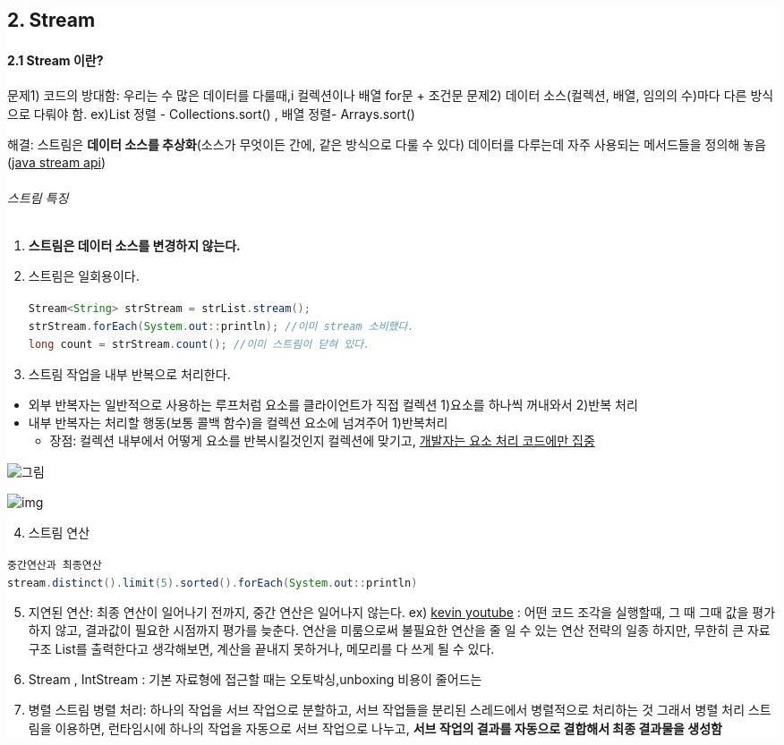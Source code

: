 



## 2. Stream

#### 2.1 Stream 이란?

문제1) 코드의 방대함: 우리는 수 많은 데이터를 다룰때,i 컬렉션이나 배열 for문 + 조건문
문제2) 데이터 소스(컬렉션, 배열, 임의의 수)마다 다른 방식으로 다뤄야 함. 
	 ex)List 정렬 - Collections.sort()  , 배열 정렬- Arrays.sort()

해결: 스트림은 **데이터 소스를 추상화**(소스가 무엇이든 간에, 같은 방식으로 다룰 수 있다) 
데이터를 다루는데 자주 사용되는 메서드들을 정의해 놓음([java stream api](https://docs.oracle.com/javase/8/docs/api/java/util/stream/Stream.html#method.summary))



###### 스트림 특징

1. **스트림은 데이터 소스를 변경하지 않는다.**

2. 스트림은 일회용이다. 

   ```java
   Stream<String> strStream = strList.stream();
   strStream.forEach(System.out::println); //이미 stream 소비했다. 
   long count = strStream.count(); //이미 스트림이 닫혀 있다. 
   ```

   

3. 스트림 작업을 내부 반복으로 처리한다.

  - 외부 반복자는 일반적으로 사용하는 루프처럼 요소를 클라이언트가 직접 컬렉션 1)요소를 하나씩 꺼내와서 2)반복 처리
  - 내부 반복자는 처리할 행동(보통 콜백 함수)을 컬렉션 요소에 넘겨주어 1)반복처리 
    - 장점: 컬렉션 내부에서 어떻게 요소를 반복시킬것인지 컬렉션에 맞기고, <u>개발자는 요소 처리 코드에만 집중</u>

  

  ![그림](http://cfile7.uf.tistory.com/image/2467073655EEA2D1216B8B)

  ![img](http://cfile25.uf.tistory.com/image/2749744558DC59482EDF30)

4. 스트림 연산 

  ```java
  중간연산과 최종연산
  stream.distinct().limit(5).sorted().forEach(System.out::println)
  ```

5. 지연된 연산: 최종 연산이 일어나기 전까지, 중간 연산은 일어나지 않는다. ex) [kevin youtube](https://www.youtube.com/watch?v=7e7FCMFrwcg&list=PLRIMoAKN8c6O8_VHOyBOhzBCeN7ShyJ27&index=7)
   : 어떤 코드 조각을 실행할때, 그 때 그때 값을 평가하지 않고, 결과값이 필요한 시점까지 평가를 늦춘다. 연산을 미룸으로써 불필요한 연산을 줄 일 수 있는 연산 전략의 일종
   하지만, 무한히 큰 자료구조 List를 출력한다고 생각해보면, 계산을 끝내지 못하거나, 메모리를 다 쓰게 될 수 있다. 

6. Stream<Integer> , IntStream : 기본 자료형에 접근할 때는 오토박싱,unboxing 비용이 줄어드는 

7. 병렬 스트림 
   병렬 처리: 하나의 작업을 서브 작업으로 분할하고, 서브 작업들을 분리된 스레드에서 병렬적으로 처리하는 것
   그래서 병렬 처리 스트림을 이용하면, 런타임시에 하나의 작업을 자동으로 서브 작업으로 나누고, **서브 작업의 결과를 자동으로 결합해서 최종 결과물을 생성함**
